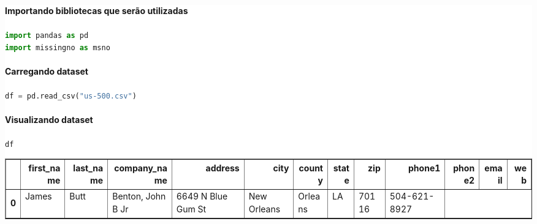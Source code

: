 
#### Importando bibliotecas que serão utilizadas


```python
import pandas as pd
import missingno as msno
```

#### Carregando dataset


```python
df = pd.read_csv("us-500.csv")
```

#### Visualizando dataset


```python
df
```




<div>
<style scoped>
    .dataframe tbody tr th:only-of-type {
        vertical-align: middle;
    }

    .dataframe tbody tr th {
        vertical-align: top;
    }

    .dataframe thead th {
        text-align: right;
    }
</style>
<table border="1" class="dataframe">
  <thead>
    <tr style="text-align: right;">
      <th></th>
      <th>first_name</th>
      <th>last_name</th>
      <th>company_name</th>
      <th>address</th>
      <th>city</th>
      <th>county</th>
      <th>state</th>
      <th>zip</th>
      <th>phone1</th>
      <th>phone2</th>
      <th>email</th>
      <th>web</th>
    </tr>
  </thead>
  <tbody>
    <tr>
      <th>0</th>
      <td>James</td>
      <td>Butt</td>
      <td>Benton, John B Jr</td>
      <td>6649 N Blue Gum St</td>
      <td>New Orleans</td>
      <td>Orleans</td>
      <td>LA</td>
      <td>70116</td>
      <td>504-621-8927</td>